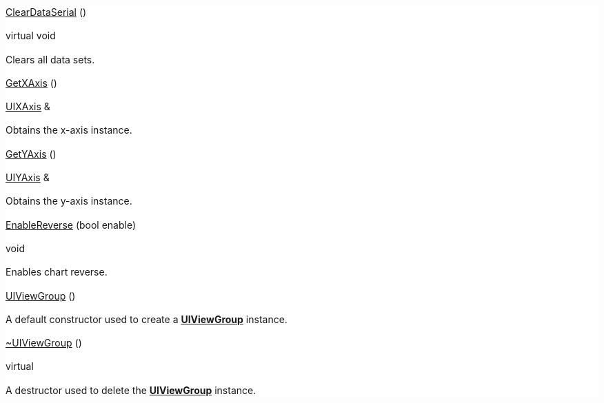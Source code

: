 </tr>
<tr id="row2013264906165634"><td class="cellrowborder" valign="top" width="50%" headers="mcps1.1.3.1.1 "><p id="p1249630165634"><a name="p1249630165634"></a><a name="p1249630165634"></a><a href="Graphic.md#gae2752857fbcb9f1541cd811321bfc2c6">ClearDataSerial</a> ()</p>
</td>
<td class="cellrowborder" valign="top" width="50%" headers="mcps1.1.3.1.2 "><p id="p1020933419165634"><a name="p1020933419165634"></a><a name="p1020933419165634"></a>virtual void </p>
<p id="p606334272165634"><a name="p606334272165634"></a><a name="p606334272165634"></a>Clears all data sets. </p>
</td>
</tr>
<tr id="row2142420881165634"><td class="cellrowborder" valign="top" width="50%" headers="mcps1.1.3.1.1 "><p id="p2096951979165634"><a name="p2096951979165634"></a><a name="p2096951979165634"></a><a href="Graphic.md#ga010c178e2c1dec79e4af10cbf4545257">GetXAxis</a> ()</p>
</td>
<td class="cellrowborder" valign="top" width="50%" headers="mcps1.1.3.1.2 "><p id="p465459402165634"><a name="p465459402165634"></a><a name="p465459402165634"></a><a href="OHOS-UIXAxis.md">UIXAxis</a> &amp; </p>
<p id="p683314342165634"><a name="p683314342165634"></a><a name="p683314342165634"></a>Obtains the x-axis instance. </p>
</td>
</tr>
<tr id="row1254379975165634"><td class="cellrowborder" valign="top" width="50%" headers="mcps1.1.3.1.1 "><p id="p16486721165634"><a name="p16486721165634"></a><a name="p16486721165634"></a><a href="Graphic.md#ga696227300be45585be102f6a7f66b7b1">GetYAxis</a> ()</p>
</td>
<td class="cellrowborder" valign="top" width="50%" headers="mcps1.1.3.1.2 "><p id="p1851988146165634"><a name="p1851988146165634"></a><a name="p1851988146165634"></a><a href="OHOS-UIYAxis.md">UIYAxis</a> &amp; </p>
<p id="p1771765239165634"><a name="p1771765239165634"></a><a name="p1771765239165634"></a>Obtains the y-axis instance. </p>
</td>
</tr>
<tr id="row516679308165634"><td class="cellrowborder" valign="top" width="50%" headers="mcps1.1.3.1.1 "><p id="p76898147165634"><a name="p76898147165634"></a><a name="p76898147165634"></a><a href="Graphic.md#ga7c99edd3adfb60796be92e98fd71a705">EnableReverse</a> (bool enable)</p>
</td>
<td class="cellrowborder" valign="top" width="50%" headers="mcps1.1.3.1.2 "><p id="p155236299165634"><a name="p155236299165634"></a><a name="p155236299165634"></a>void </p>
<p id="p1565549305165634"><a name="p1565549305165634"></a><a name="p1565549305165634"></a>Enables chart reverse. </p>
</td>
</tr>
<tr id="row1881190265165634"><td class="cellrowborder" valign="top" width="50%" headers="mcps1.1.3.1.1 "><p id="p628641709165634"><a name="p628641709165634"></a><a name="p628641709165634"></a><a href="Graphic.md#gadae043c6d43d5436ec0374e5d128c654">UIViewGroup</a> ()</p>
</td>
<td class="cellrowborder" valign="top" width="50%" headers="mcps1.1.3.1.2 "><p id="p216130332165634"><a name="p216130332165634"></a><a name="p216130332165634"></a> </p>
<p id="p663296947165634"><a name="p663296947165634"></a><a name="p663296947165634"></a>A default constructor used to create a <strong id="b1506346501165634"><a name="b1506346501165634"></a><a name="b1506346501165634"></a><a href="OHOS-UIViewGroup.md">UIViewGroup</a></strong> instance. </p>
</td>
</tr>
<tr id="row721874066165634"><td class="cellrowborder" valign="top" width="50%" headers="mcps1.1.3.1.1 "><p id="p447064204165634"><a name="p447064204165634"></a><a name="p447064204165634"></a><a href="Graphic.md#ga19ec065bd41a01f0925a4a9ffa450d1c">~UIViewGroup</a> ()</p>
</td>
<td class="cellrowborder" valign="top" width="50%" headers="mcps1.1.3.1.2 "><p id="p1510162908165634"><a name="p1510162908165634"></a><a name="p1510162908165634"></a>virtual </p>
<p id="p631905223165634"><a name="p631905223165634"></a><a name="p631905223165634"></a>A destructor used to delete the <strong id="b471542415165634"><a name="b471542415165634"></a><a name="b471542415165634"></a><a href="OHOS-UIViewGroup.md">UIViewGroup</a></strong> instance. </p>
</td>
